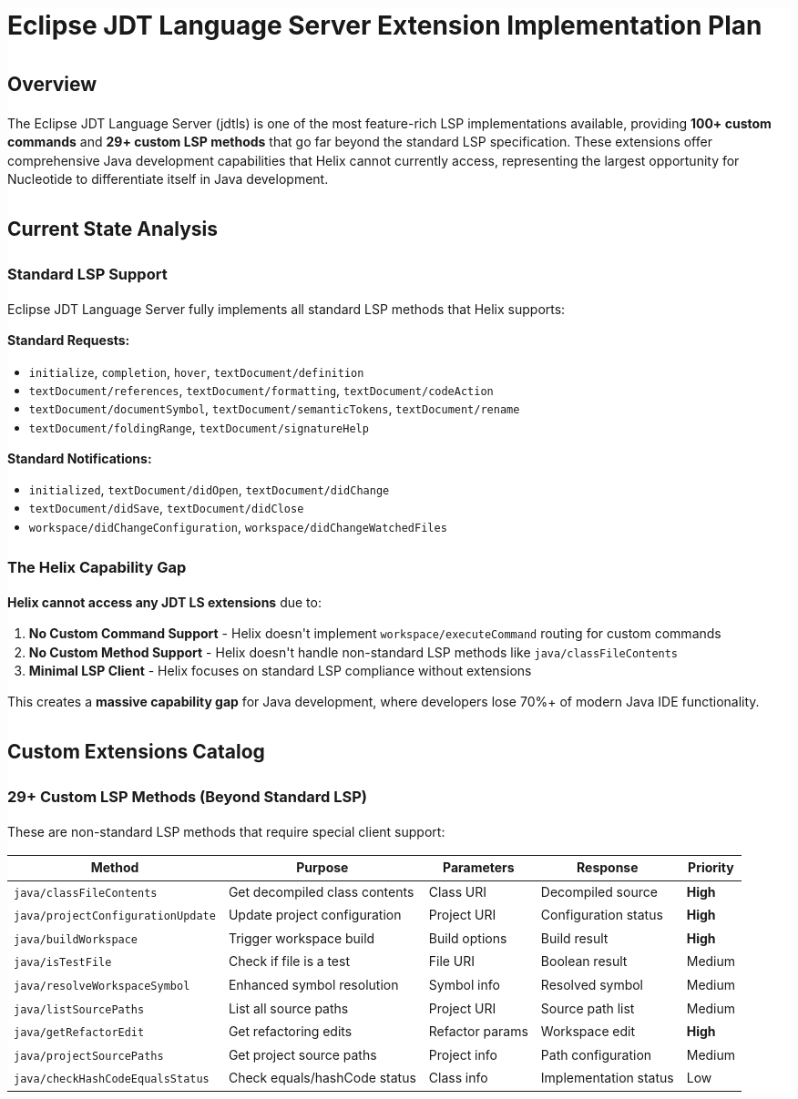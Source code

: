 # Eclipse JDT Language Server Extension Implementation Plan

## Overview

The Eclipse JDT Language Server (jdtls) is one of the most feature-rich LSP implementations available, providing **100+ custom commands** and **29+ custom LSP methods** that go far beyond the standard LSP specification. These extensions offer comprehensive Java development capabilities that Helix cannot currently access, representing the largest opportunity for Nucleotide to differentiate itself in Java development.

## Current State Analysis

### Standard LSP Support

Eclipse JDT Language Server fully implements all standard LSP methods that Helix supports:

**Standard Requests:**
- `initialize`, `completion`, `hover`, `textDocument/definition`
- `textDocument/references`, `textDocument/formatting`, `textDocument/codeAction`
- `textDocument/documentSymbol`, `textDocument/semanticTokens`, `textDocument/rename`
- `textDocument/foldingRange`, `textDocument/signatureHelp`

**Standard Notifications:**
- `initialized`, `textDocument/didOpen`, `textDocument/didChange`
- `textDocument/didSave`, `textDocument/didClose`
- `workspace/didChangeConfiguration`, `workspace/didChangeWatchedFiles`

### The Helix Capability Gap

**Helix cannot access any JDT LS extensions** due to:

1. **No Custom Command Support** - Helix doesn't implement `workspace/executeCommand` routing for custom commands
2. **No Custom Method Support** - Helix doesn't handle non-standard LSP methods like `java/classFileContents`
3. **Minimal LSP Client** - Helix focuses on standard LSP compliance without extensions

This creates a **massive capability gap** for Java development, where developers lose 70%+ of modern Java IDE functionality.

## Custom Extensions Catalog

### 29+ Custom LSP Methods (Beyond Standard LSP)

These are non-standard LSP methods that require special client support:

| Method | Purpose | Parameters | Response | Priority |
|--------|---------|------------|----------|----------|
| `java/classFileContents` | Get decompiled class contents | Class URI | Decompiled source | **High** |
| `java/projectConfigurationUpdate` | Update project configuration | Project URI | Configuration status | **High** |
| `java/buildWorkspace` | Trigger workspace build | Build options | Build result | **High** |
| `java/isTestFile` | Check if file is a test | File URI | Boolean result | Medium |
| `java/resolveWorkspaceSymbol` | Enhanced symbol resolution | Symbol info | Resolved symbol | Medium |
| `java/listSourcePaths` | List all source paths | Project URI | Source path list | Medium |
| `java/getRefactorEdit` | Get refactoring edits | Refactor params | Workspace edit | **High** |
| `java/projectSourcePaths` | Get project source paths | Project info | Path configuration | Medium |
| `java/checkHashCodeEqualsStatus` | Check equals/hashCode status | Class info | Implementation status | Low |